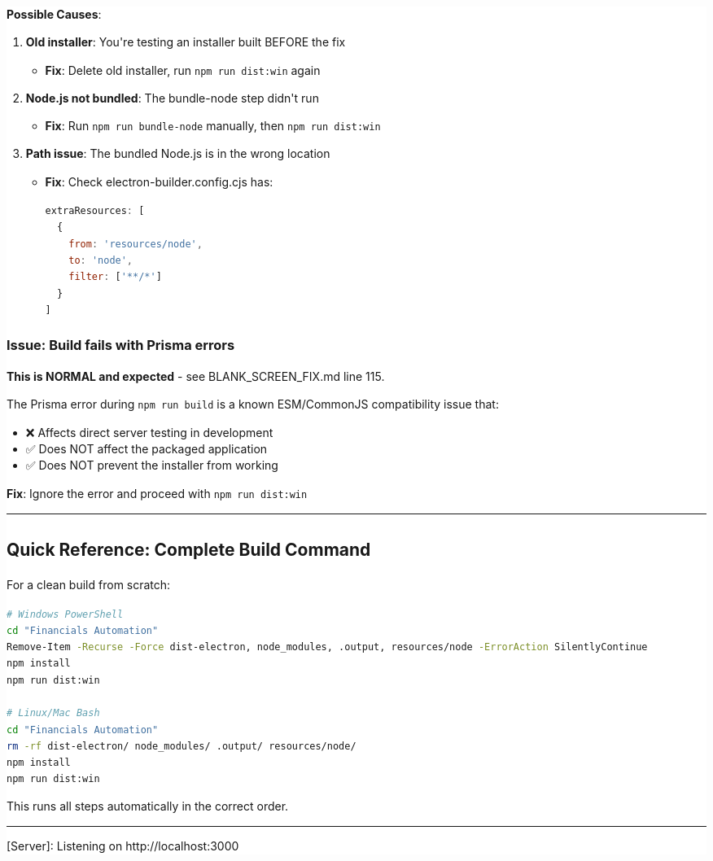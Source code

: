 **Possible Causes**:
1. **Old installer**: You're testing an installer built BEFORE the fix
   - **Fix**: Delete old installer, run `npm run dist:win` again
   
2. **Node.js not bundled**: The bundle-node step didn't run
   - **Fix**: Run `npm run bundle-node` manually, then `npm run dist:win`
   
3. **Path issue**: The bundled Node.js is in the wrong location
   - **Fix**: Check electron-builder.config.cjs has:
     ```javascript
     extraResources: [
       {
         from: 'resources/node',
         to: 'node',
         filter: ['**/*']
       }
     ]
     ```

### Issue: Build fails with Prisma errors

**This is NORMAL and expected** - see BLANK_SCREEN_FIX.md line 115.

The Prisma error during `npm run build` is a known ESM/CommonJS compatibility issue that:
- ❌ Affects direct server testing in development
- ✅ Does NOT affect the packaged application
- ✅ Does NOT prevent the installer from working

**Fix**: Ignore the error and proceed with `npm run dist:win`

---

## Quick Reference: Complete Build Command

For a clean build from scratch:

```bash
# Windows PowerShell
cd "Financials Automation"
Remove-Item -Recurse -Force dist-electron, node_modules, .output, resources/node -ErrorAction SilentlyContinue
npm install
npm run dist:win

# Linux/Mac Bash
cd "Financials Automation"
rm -rf dist-electron/ node_modules/ .output/ resources/node/
npm install
npm run dist:win
```

This runs all steps automatically in the correct order.

---


[Server]: Listening on http://localhost:3000